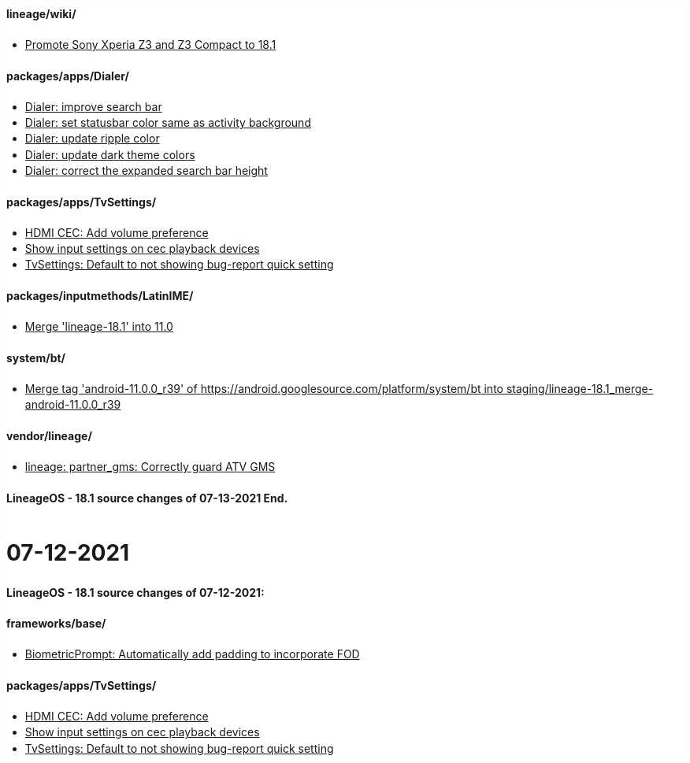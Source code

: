 #### lineage/wiki/
* [Promote Sony Xperia Z3 and Z3 Compact to 18.1](https://github.com/search?q=Promote%20Sony%20Xperia%20Z3%20and%20Z3%20Compact%20to%2018.1&type=Commits)

#### packages/apps/Dialer/
* [Dialer: improve search bar](https://github.com/search?q=Dialer%3A%20improve%20search%20bar&type=Commits)
* [Dialer: set statusbar color same as activity background](https://github.com/search?q=Dialer%3A%20set%20statusbar%20color%20same%20as%20activity%20background&type=Commits)
* [Dialer: update ripple color](https://github.com/search?q=Dialer%3A%20update%20ripple%20color&type=Commits)
* [Dialer: update dark theme colors](https://github.com/search?q=Dialer%3A%20update%20dark%20theme%20colors&type=Commits)
* [Dialer: correct the expanded search bar height](https://github.com/search?q=Dialer%3A%20correct%20the%20expanded%20search%20bar%20height&type=Commits)

#### packages/apps/TvSettings/
* [HDMI CEC: Add volume preference](https://github.com/search?q=HDMI%20CEC%3A%20Add%20volume%20preference&type=Commits)
* [Show input settings on cec playback devices](https://github.com/search?q=Show%20input%20settings%20on%20cec%20playback%20devices&type=Commits)
* [TvSettings: Default to not showing bug-report quick setting](https://github.com/search?q=TvSettings%3A%20Default%20to%20not%20showing%20bug-report%20quick%20setting&type=Commits)

#### packages/inputmethods/LatinIME/
* [Merge 'lineage-18.1' into 11.0](https://github.com/search?q=Merge%20%27lineage-18.1%27%20into%2011.0&type=Commits)

#### system/bt/
* [Merge tag 'android-11.0.0_r39' of https://android.googlesource.com/platform/system/bt into staging/lineage-18.1_merge-android-11.0.0_r39](https://github.com/search?q=Merge%20tag%20%27android-11.0.0_r39%27%20of%20https%3A//android.googlesource.com/platform/system/bt%20into%20staging/lineage-18.1_merge-android-11.0.0_r39&type=Commits)

#### vendor/lineage/
* [lineage: partner_gms: Correctly guard ATV GMS](https://github.com/search?q=lineage%3A%20partner_gms%3A%20Correctly%20guard%20ATV%20GMS&type=Commits)

#### LineageOS - 18.1 source changes of 07-13-2021 End.

07-12-2021
====================

#### LineageOS - 18.1 source changes of 07-12-2021:

#### frameworks/base/
* [BiometricPrompt: Automatically add padding to incorporate FOD](https://github.com/search?q=BiometricPrompt%3A%20Automatically%20add%20padding%20to%20incorporate%20FOD&type=Commits)

#### packages/apps/TvSettings/
* [HDMI CEC: Add volume preference](https://github.com/search?q=HDMI%20CEC%3A%20Add%20volume%20preference&type=Commits)
* [Show input settings on cec playback devices](https://github.com/search?q=Show%20input%20settings%20on%20cec%20playback%20devices&type=Commits)
* [TvSettings: Default to not showing bug-report quick setting](https://github.com/search?q=TvSettings%3A%20Default%20to%20not%20showing%20bug-report%20quick%20setting&type=Commits)
